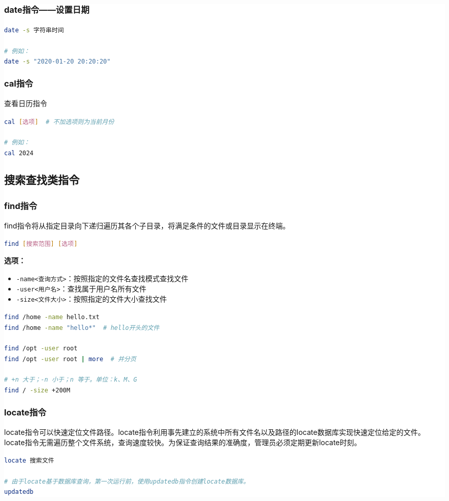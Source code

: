 ### date指令——设置日期

```bash
date -s 字符串时间

# 例如：
date -s "2020-01-20 20:20:20"
```

### cal指令

查看日历指令
```bash
cal [选项]  # 不加选项则为当前月份

# 例如：
cal 2024
```

## 搜索查找类指令

### find指令
find指令将从指定目录向下递归遍历其各个子目录，将满足条件的文件或目录显示在终端。

```bash
find [搜索范围] [选项]
```

**选项：**
- `-name<查询方式>`：按照指定的文件名查找模式查找文件
- `-user<用户名>`：查找属于用户名所有文件
- `-size<文件大小>`：按照指定的文件大小查找文件

```bash
find /home -name hello.txt
find /home -name "hello*"  # hello开头的文件

find /opt -user root
find /opt -user root | more  # 并分页

# +n 大于；-n 小于；n 等于。单位：k、M、G
find / -size +200M
```

### locate指令

locate指令可以快速定位文件路径。locate指令利用事先建立的系统中所有文件名以及路径的locate数据库实现快速定位给定的文件。locate指令无需遍历整个文件系统，查询速度较快。为保证查询结果的准确度，管理员必须定期更新locate时刻。

```bash
locate 搜索文件

# 由于locate基于数据库查询，第一次运行前，使用updatedb指令创建locate数据库。
updatedb
```
